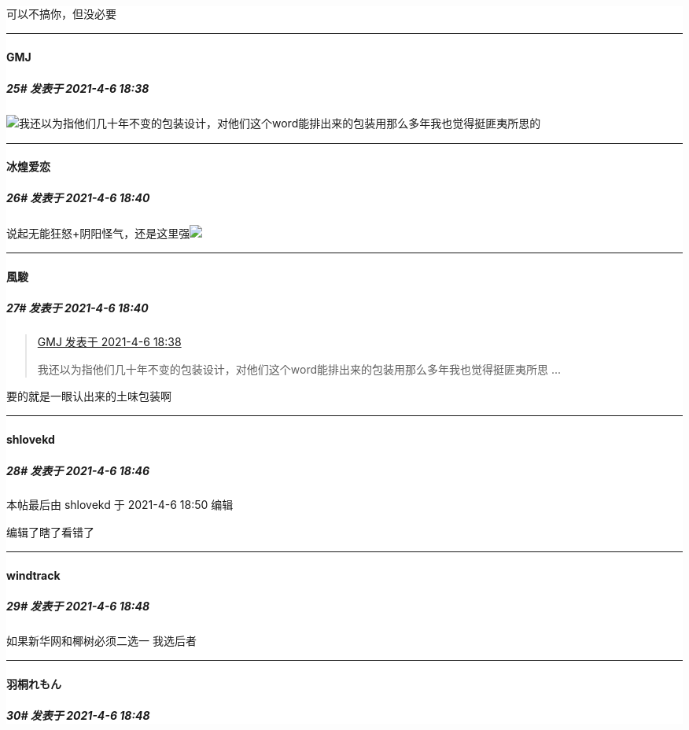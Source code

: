
可以不搞你，但没必要


*****

####  GMJ  
##### 25#       发表于 2021-4-6 18:38


<img src="https://static.saraba1st.com/image/smiley/face2017/001.png" referrerpolicy="no-referrer">我还以为指他们几十年不变的包装设计，对他们这个word能排出来的包装用那么多年我也觉得挺匪夷所思的


*****

####  冰煌爱恋  
##### 26#       发表于 2021-4-6 18:40


说起无能狂怒+阴阳怪气，还是这里强<img src="https://static.saraba1st.com/image/smiley/face2017/049.png" referrerpolicy="no-referrer">


*****

####  風駿  
##### 27#       发表于 2021-4-6 18:40


<blockquote><a href="httphttps://bbs.saraba1st.com/2b/forum.php?mod=redirect&amp;goto=findpost&amp;pid=50852044&amp;ptid=1997575" target="_blank">GMJ 发表于 2021-4-6 18:38</a>

我还以为指他们几十年不变的包装设计，对他们这个word能排出来的包装用那么多年我也觉得挺匪夷所思 ...</blockquote>
要的就是一眼认出来的土味包装啊


*****

####  shlovekd  
##### 28#       发表于 2021-4-6 18:46


 本帖最后由 shlovekd 于 2021-4-6 18:50 编辑 

编辑了瞎了看错了


*****

####  windtrack  
##### 29#       发表于 2021-4-6 18:48


如果新华网和椰树必须二选一 我选后者


*****

####  羽桐れもん  
##### 30#       发表于 2021-4-6 18:48
